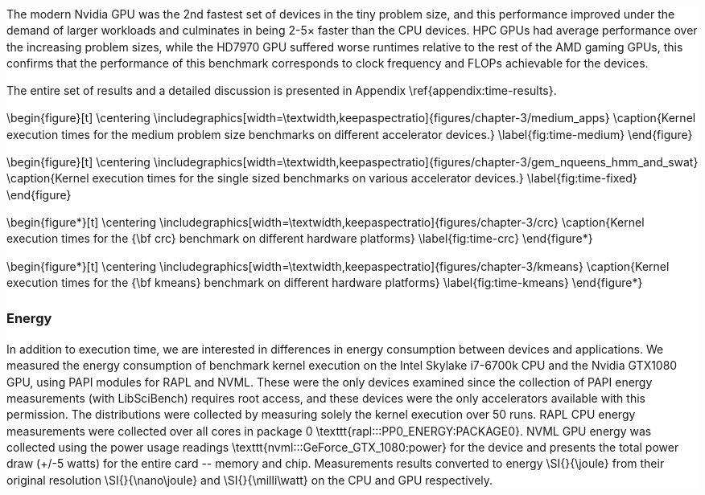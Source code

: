 The modern Nvidia GPU was the 2nd fastest set of devices in the tiny problem size, and this performance improved under the demand of larger workloads and culminates in being 2-5$\times$ faster than the CPU devices.
HPC GPUs had average performance over the increasing problem sizes, while the HD7970 GPU suffered worse runtimes relative to the rest of the AMD gaming GPUs, this confirms that the performance of this benchmark corresponds to clock frequency and FLOPs achievable for the devices.

The entire set of results and a detailed discussion is presented in Appendix \ref{appendix:time-results}.

\begin{figure}[t]
    \centering
    \includegraphics[width=\textwidth,keepaspectratio]{figures/chapter-3/medium_apps}
    \caption{Kernel execution times for the medium problem size benchmarks on different accelerator devices.}
    \label{fig:time-medium}
\end{figure}

\begin{figure}[t]
    \centering
    \includegraphics[width=\textwidth,keepaspectratio]{figures/chapter-3/gem_nqueens_hmm_and_swat}
    \caption{Kernel execution times for the single sized benchmarks on various accelerator devices.}
    \label{fig:time-fixed}
\end{figure}

\begin{figure*}[t]
    \centering
    \includegraphics[width=\textwidth,keepaspectratio]{figures/chapter-3/crc}
    \caption{Kernel execution times for the {\bf crc} benchmark on different hardware platforms}
    \label{fig:time-crc}
\end{figure*}

\begin{figure*}[t]
    \centering
    \includegraphics[width=\textwidth,keepaspectratio]{figures/chapter-3/kmeans}
    \caption{Kernel execution times for the {\bf kmeans} benchmark on different hardware platforms}
    \label{fig:time-kmeans}
\end{figure*}




### Energy

In addition to execution time, we are interested in differences in energy consumption between devices and applications.
We measured the energy consumption of benchmark kernel execution on the Intel Skylake i7-6700k CPU and the Nvidia GTX1080 GPU, using PAPI modules for RAPL and NVML. 
These were the only devices examined since the collection of PAPI energy measurements (with LibSciBench) requires root access, and these devices were the only accelerators available with this permission.
The distributions were collected by measuring solely the kernel execution over 50 runs.
RAPL CPU energy measurements were collected over all cores in package 0 \texttt{rapl:::PP0\_ENERGY:PACKAGE0}.
NVML GPU energy was collected using the power usage readings \texttt{nvml:::GeForce\_GTX\_1080:power} for the device and presents the total power draw (+/-5 watts) for the entire card -- memory and chip.
Measurements results converted to energy \SI{}{\joule} from their original resolution \SI{}{\nano\joule} and \SI{}{\milli\watt} on the CPU and GPU respectively.
